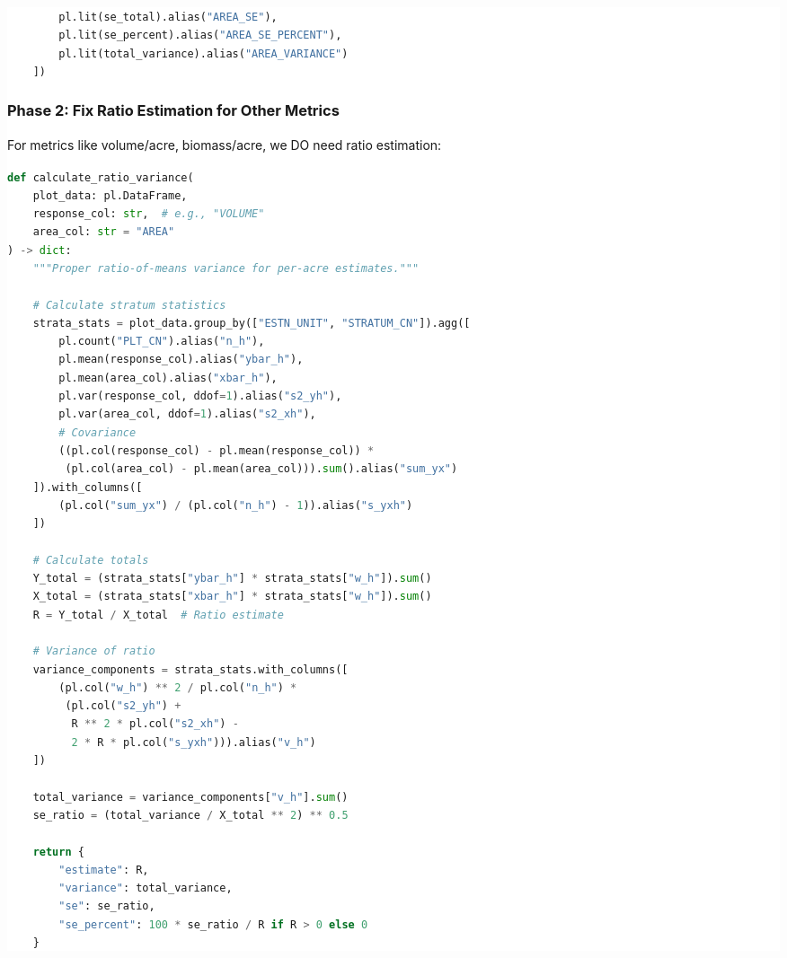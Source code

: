 ```python
        pl.lit(se_total).alias("AREA_SE"),
        pl.lit(se_percent).alias("AREA_SE_PERCENT"),
        pl.lit(total_variance).alias("AREA_VARIANCE")
    ])
```

### Phase 2: Fix Ratio Estimation for Other Metrics

For metrics like volume/acre, biomass/acre, we DO need ratio estimation:

```python
def calculate_ratio_variance(
    plot_data: pl.DataFrame,
    response_col: str,  # e.g., "VOLUME"
    area_col: str = "AREA"
) -> dict:
    """Proper ratio-of-means variance for per-acre estimates."""

    # Calculate stratum statistics
    strata_stats = plot_data.group_by(["ESTN_UNIT", "STRATUM_CN"]).agg([
        pl.count("PLT_CN").alias("n_h"),
        pl.mean(response_col).alias("ybar_h"),
        pl.mean(area_col).alias("xbar_h"),
        pl.var(response_col, ddof=1).alias("s2_yh"),
        pl.var(area_col, ddof=1).alias("s2_xh"),
        # Covariance
        ((pl.col(response_col) - pl.mean(response_col)) *
         (pl.col(area_col) - pl.mean(area_col))).sum().alias("sum_yx")
    ]).with_columns([
        (pl.col("sum_yx") / (pl.col("n_h") - 1)).alias("s_yxh")
    ])

    # Calculate totals
    Y_total = (strata_stats["ybar_h"] * strata_stats["w_h"]).sum()
    X_total = (strata_stats["xbar_h"] * strata_stats["w_h"]).sum()
    R = Y_total / X_total  # Ratio estimate

    # Variance of ratio
    variance_components = strata_stats.with_columns([
        (pl.col("w_h") ** 2 / pl.col("n_h") *
         (pl.col("s2_yh") +
          R ** 2 * pl.col("s2_xh") -
          2 * R * pl.col("s_yxh"))).alias("v_h")
    ])

    total_variance = variance_components["v_h"].sum()
    se_ratio = (total_variance / X_total ** 2) ** 0.5

    return {
        "estimate": R,
        "variance": total_variance,
        "se": se_ratio,
        "se_percent": 100 * se_ratio / R if R > 0 else 0
    }
```

